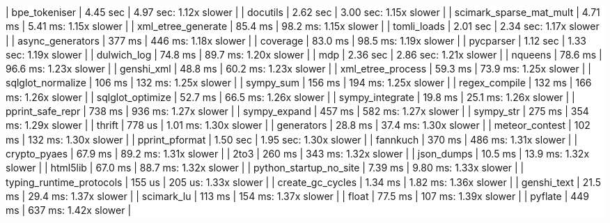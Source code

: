 | bpe_tokeniser              | 4.45 sec                                                     | 4.97 sec: 1.12x slower                                         |
| docutils                   | 2.62 sec                                                     | 3.00 sec: 1.15x slower                                         |
| scimark_sparse_mat_mult    | 4.71 ms                                                      | 5.41 ms: 1.15x slower                                          |
| xml_etree_generate         | 85.4 ms                                                      | 98.2 ms: 1.15x slower                                          |
| tomli_loads                | 2.01 sec                                                     | 2.34 sec: 1.17x slower                                         |
| async_generators           | 377 ms                                                       | 446 ms: 1.18x slower                                           |
| coverage                   | 83.0 ms                                                      | 98.5 ms: 1.19x slower                                          |
| pycparser                  | 1.12 sec                                                     | 1.33 sec: 1.19x slower                                         |
| dulwich_log                | 74.8 ms                                                      | 89.7 ms: 1.20x slower                                          |
| mdp                        | 2.36 sec                                                     | 2.86 sec: 1.21x slower                                         |
| nqueens                    | 78.6 ms                                                      | 96.6 ms: 1.23x slower                                          |
| genshi_xml                 | 48.8 ms                                                      | 60.2 ms: 1.23x slower                                          |
| xml_etree_process          | 59.3 ms                                                      | 73.9 ms: 1.25x slower                                          |
| sqlglot_normalize          | 106 ms                                                       | 132 ms: 1.25x slower                                           |
| sympy_sum                  | 156 ms                                                       | 194 ms: 1.25x slower                                           |
| regex_compile              | 132 ms                                                       | 166 ms: 1.26x slower                                           |
| sqlglot_optimize           | 52.7 ms                                                      | 66.5 ms: 1.26x slower                                          |
| sympy_integrate            | 19.8 ms                                                      | 25.1 ms: 1.26x slower                                          |
| pprint_safe_repr           | 738 ms                                                       | 936 ms: 1.27x slower                                           |
| sympy_expand               | 457 ms                                                       | 582 ms: 1.27x slower                                           |
| sympy_str                  | 275 ms                                                       | 354 ms: 1.29x slower                                           |
| thrift                     | 778 us                                                       | 1.01 ms: 1.30x slower                                          |
| generators                 | 28.8 ms                                                      | 37.4 ms: 1.30x slower                                          |
| meteor_contest             | 102 ms                                                       | 132 ms: 1.30x slower                                           |
| pprint_pformat             | 1.50 sec                                                     | 1.95 sec: 1.30x slower                                         |
| fannkuch                   | 370 ms                                                       | 486 ms: 1.31x slower                                           |
| crypto_pyaes               | 67.9 ms                                                      | 89.2 ms: 1.31x slower                                          |
| 2to3                       | 260 ms                                                       | 343 ms: 1.32x slower                                           |
| json_dumps                 | 10.5 ms                                                      | 13.9 ms: 1.32x slower                                          |
| html5lib                   | 67.0 ms                                                      | 88.7 ms: 1.32x slower                                          |
| python_startup_no_site     | 7.39 ms                                                      | 9.80 ms: 1.33x slower                                          |
| typing_runtime_protocols   | 155 us                                                       | 205 us: 1.33x slower                                           |
| create_gc_cycles           | 1.34 ms                                                      | 1.82 ms: 1.36x slower                                          |
| genshi_text                | 21.5 ms                                                      | 29.4 ms: 1.37x slower                                          |
| scimark_lu                 | 113 ms                                                       | 154 ms: 1.37x slower                                           |
| float                      | 77.5 ms                                                      | 107 ms: 1.39x slower                                           |
| pyflate                    | 449 ms                                                       | 637 ms: 1.42x slower                                           |
